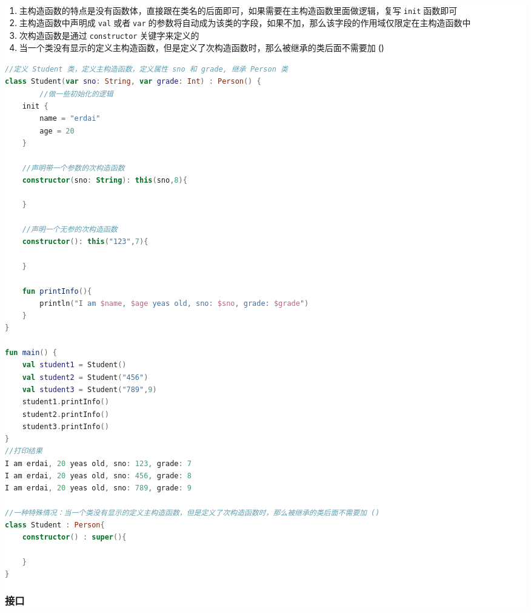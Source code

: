 1. 主构造函数的特点是没有函数体，直接跟在类名的后面即可，如果需要在主构造函数里面做逻辑，复写 ``init`` 函数即可
2. 主构造函数中声明成 ``val`` 或者 ``var`` 的参数将自动成为该类的字段，如果不加，那么该字段的作用域仅限定在主构造函数中
3. 次构造函数是通过 ``constructor`` 关键字来定义的
4. 当一个类没有显示的定义主构造函数，但是定义了次构造函数时，那么被继承的类后面不需要加 ()

```kotlin
//定义 Student 类，定义主构造函数，定义属性 sno 和 grade, 继承 Person 类
class Student(var sno: String, var grade: Int) : Person() {
        //做一些初始化的逻辑
  	init {
        name = "erdai"
        age = 20
    }
    
    //声明带一个参数的次构造函数
    constructor(sno: String): this(sno,8){

    }

    //声明一个无参的次构造函数
    constructor(): this("123",7){

    }

    fun printInfo(){
        println("I am $name, $age yeas old, sno: $sno, grade: $grade")
    }
}

fun main() {
    val student1 = Student()
    val student2 = Student("456")
    val student3 = Student("789",9)
    student1.printInfo()
    student2.printInfo()
    student3.printInfo()
}
//打印结果
I am erdai, 20 yeas old, sno: 123, grade: 7
I am erdai, 20 yeas old, sno: 456, grade: 8
I am erdai, 20 yeas old, sno: 789, grade: 9

//一种特殊情况：当一个类没有显示的定义主构造函数，但是定义了次构造函数时，那么被继承的类后面不需要加 ()
class Student : Person{
    constructor() : super(){
        
    }
}
```

### 接口
